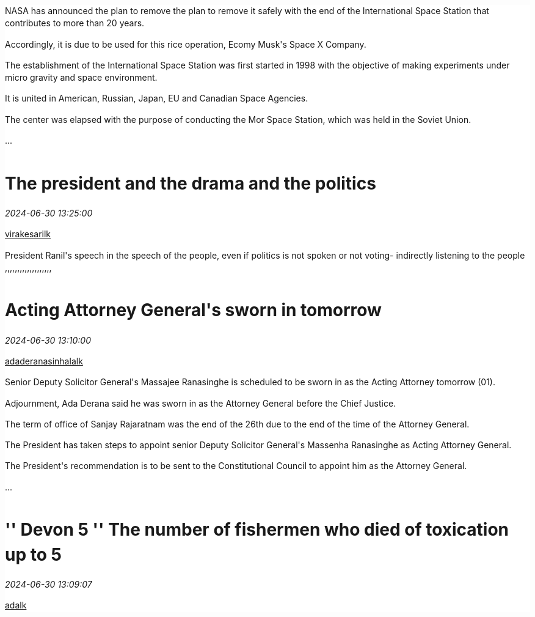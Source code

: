 NASA has announced the plan to remove the plan to remove it safely with the end of the International Space Station that contributes to more than 20 years.

Accordingly, it is due to be used for this rice operation, Ecomy Musk's Space X Company.

The establishment of the International Space Station was first started in 1998 with the objective of making experiments under micro gravity and space environment.

It is united in American, Russian, Japan, EU and Canadian Space Agencies.

The center was elapsed with the purpose of conducting the Mor Space Station, which was held in the Soviet Union.

...



# The president and the drama and the politics

*2024-06-30 13:25:00*

[virakesarilk](https://www.virakesari.lk/article/187306)

President Ranil's speech in the speech of the people, even if politics is not spoken or not voting- indirectly listening to the people ,,,,,,,,,,,,,,,,,,,



# Acting Attorney General's sworn in tomorrow

*2024-06-30 13:10:00*

[adaderanasinhalalk](http://sinhala.adaderana.lk/news/198320)

Senior Deputy Solicitor General's Massajee Ranasinghe is scheduled to be sworn in as the Acting Attorney tomorrow (01).

Adjournment, Ada Derana said he was sworn in as the Attorney General before the Chief Justice.

The term of office of Sanjay Rajaratnam was the end of the 26th due to the end of the time of the Attorney General.

The President has taken steps to appoint senior Deputy Solicitor General's Massenha Ranasinghe as Acting Attorney General.

The President's recommendation is to be sent to the Constitutional Council to appoint him as the Attorney General.

...



# '' Devon 5 '' The number of fishermen who died of toxication up to 5

*2024-06-30 13:09:07*

[adalk](https://www.ada.lk/breaking_news/’’ඩෙවොන්-5’’-විෂ-ශරීරගත-වීමෙන්-මියගිය-ධීවරයින්-සංඛ්‍යාව-5ක්-දක්වා-ඉහලට/11-410519)
